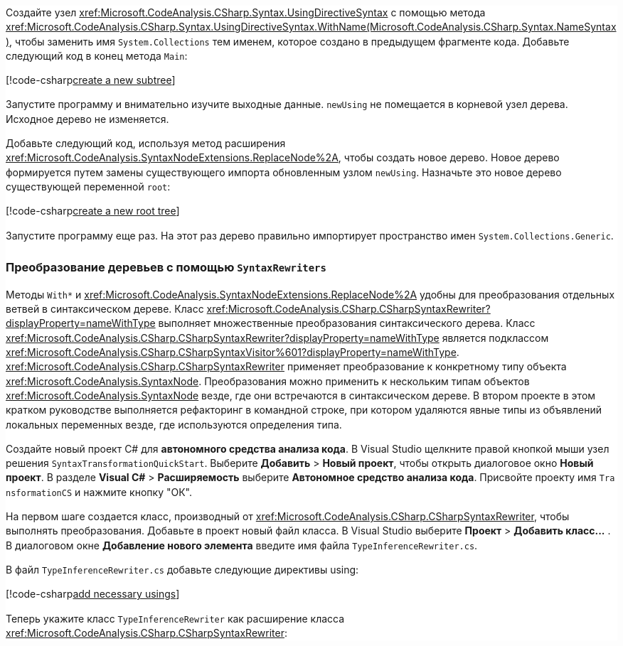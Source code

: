 Создайте узел <xref:Microsoft.CodeAnalysis.CSharp.Syntax.UsingDirectiveSyntax> с помощью метода <xref:Microsoft.CodeAnalysis.CSharp.Syntax.UsingDirectiveSyntax.WithName(Microsoft.CodeAnalysis.CSharp.Syntax.NameSyntax)>, чтобы заменить имя `System.Collections` тем именем, которое создано в предыдущем фрагменте кода. Добавьте следующий код в конец метода `Main`:

[!code-csharp[create a new subtree](../../../../samples/snippets/csharp/roslyn-sdk/SyntaxTransformationQuickStart/ConstructionCS/Program.cs#BuildNewUsing "Create the subtree with the replaced namespace")]

Запустите программу и внимательно изучите выходные данные. `newUsing` не помещается в корневой узел дерева. Исходное дерево не изменяется.

Добавьте следующий код, используя метод расширения <xref:Microsoft.CodeAnalysis.SyntaxNodeExtensions.ReplaceNode%2A>, чтобы создать новое дерево. Новое дерево формируется путем замены существующего импорта обновленным узлом `newUsing`. Назначьте это новое дерево существующей переменной `root`:

[!code-csharp[create a new root tree](../../../../samples/snippets/csharp/roslyn-sdk/SyntaxTransformationQuickStart/ConstructionCS/Program.cs#TransformTree "Create the transformed root tree with the replaced namespace")]

Запустите программу еще раз. На этот раз дерево правильно импортирует пространство имен `System.Collections.Generic`.

### <a name="transform-trees-using-syntaxrewriters"></a>Преобразование деревьев с помощью `SyntaxRewriters`

Методы `With*` и <xref:Microsoft.CodeAnalysis.SyntaxNodeExtensions.ReplaceNode%2A> удобны для преобразования отдельных ветвей в синтаксическом дереве. Класс <xref:Microsoft.CodeAnalysis.CSharp.CSharpSyntaxRewriter?displayProperty=nameWithType> выполняет множественные преобразования синтаксического дерева. Класс <xref:Microsoft.CodeAnalysis.CSharp.CSharpSyntaxRewriter?displayProperty=nameWithType> является подклассом <xref:Microsoft.CodeAnalysis.CSharp.CSharpSyntaxVisitor%601?displayProperty=nameWithType>. <xref:Microsoft.CodeAnalysis.CSharp.CSharpSyntaxRewriter> применяет преобразование к конкретному типу объекта <xref:Microsoft.CodeAnalysis.SyntaxNode>. Преобразования можно применить к нескольким типам объектов <xref:Microsoft.CodeAnalysis.SyntaxNode> везде, где они встречаются в синтаксическом дереве. В втором проекте в этом кратком руководстве выполняется рефакторинг в командной строке, при котором удаляются явные типы из объявлений локальных переменных везде, где используются определения типа.

Создайте новый проект C# для **автономного средства анализа кода**. В Visual Studio щелкните правой кнопкой мыши узел решения `SyntaxTransformationQuickStart`. Выберите **Добавить** > **Новый проект**, чтобы открыть диалоговое окно **Новый проект**. В разделе **Visual C#**  > **Расширяемость** выберите **Автономное средство анализа кода**. Присвойте проекту имя `TransformationCS` и нажмите кнопку "ОК".

На первом шаге создается класс, производный от <xref:Microsoft.CodeAnalysis.CSharp.CSharpSyntaxRewriter>, чтобы выполнять преобразования. Добавьте в проект новый файл класса. В Visual Studio выберите **Проект** > **Добавить класс...** . В диалоговом окне **Добавление нового элемента** введите имя файла `TypeInferenceRewriter.cs`.

В файл `TypeInferenceRewriter.cs` добавьте следующие директивы using:

[!code-csharp[add necessary usings](../../../../samples/snippets/csharp/roslyn-sdk/SyntaxTransformationQuickStart/TransformationCS/TypeInferenceRewriter.cs#AddUsings "Add required usings")]

Теперь укажите класс `TypeInferenceRewriter` как расширение класса <xref:Microsoft.CodeAnalysis.CSharp.CSharpSyntaxRewriter>:
